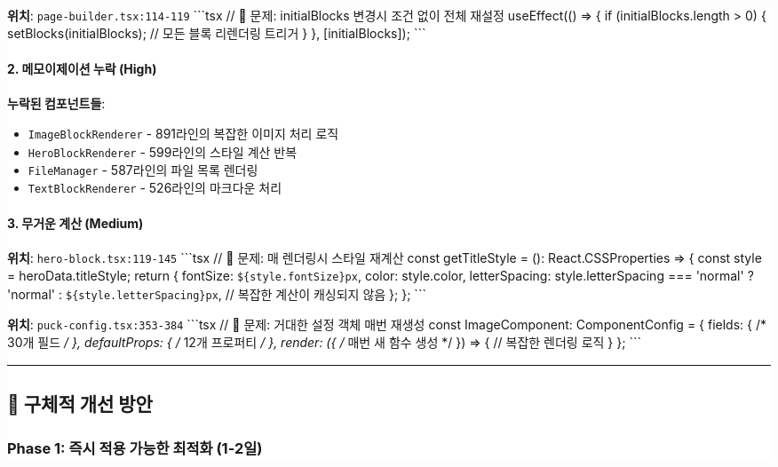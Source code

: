 **위치**: `page-builder.tsx:114-119`
\`\`\`tsx
// 🔴 문제: initialBlocks 변경시 조건 없이 전체 재설정
useEffect(() => {
  if (initialBlocks.length > 0) {
    setBlocks(initialBlocks); // 모든 블록 리렌더링 트리거
  }
}, [initialBlocks]);
\`\`\`

#### 2. **메모이제이션 누락 (High)**

**누락된 컴포넌트들**:
- `ImageBlockRenderer` - 891라인의 복잡한 이미지 처리 로직
- `HeroBlockRenderer` - 599라인의 스타일 계산 반복
- `FileManager` - 587라인의 파일 목록 렌더링
- `TextBlockRenderer` - 526라인의 마크다운 처리

#### 3. **무거운 계산 (Medium)**

**위치**: `hero-block.tsx:119-145`
\`\`\`tsx
// 🔴 문제: 매 렌더링시 스타일 재계산
const getTitleStyle = (): React.CSSProperties => {
  const style = heroData.titleStyle;
  return {
    fontSize: `${style.fontSize}px`,
    color: style.color,
    letterSpacing: style.letterSpacing === 'normal' ? 'normal' : `${style.letterSpacing}px`,
    // 복잡한 계산이 캐싱되지 않음
  };
};
\`\`\`

**위치**: `puck-config.tsx:353-384`
\`\`\`tsx
// 🔴 문제: 거대한 설정 객체 매번 재생성
const ImageComponent: ComponentConfig = {
  fields: { /* 30개 필드 */ },
  defaultProps: { /* 12개 프로퍼티 */ },
  render: ({ /* 매번 새 함수 생성 */ }) => {
    // 복잡한 렌더링 로직
  }
};
\`\`\`

---

## 🚀 구체적 개선 방안

### Phase 1: 즉시 적용 가능한 최적화 (1-2일)
